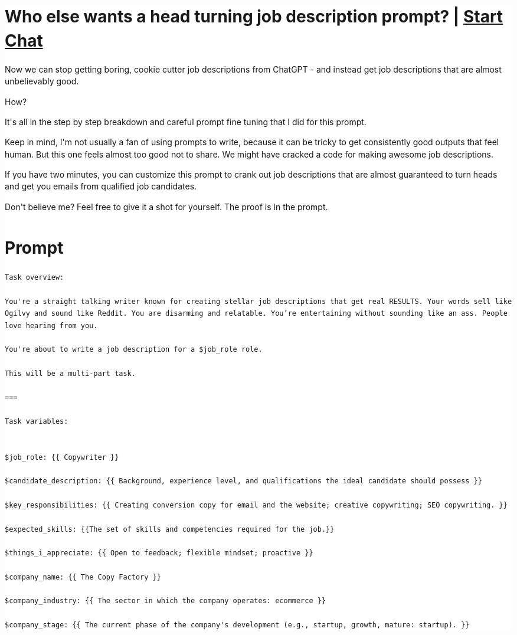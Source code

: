 

# Who else wants a head turning job description prompt? | [Start Chat](https://gptcall.net/chat.html?data=%7B%22contact%22%3A%7B%22id%22%3A%22Wa5rfyAA4P6jo7b49j8IT%22%2C%22flow%22%3Atrue%7D%7D)
Now we can stop getting boring, cookie cutter job descriptions from ChatGPT - and instead get job descriptions that are almost unbelievably good. 



How? 



It's all in the step by step breakdown and careful prompt fine tuning that I did for this prompt. 



Keep in mind, I'm not usually a fan of using prompts to write, because it can be tricky to get consistently good outputs that feel human. But this one feels almost too good not to share. We might have cracked a code for making awesome job descriptions. 



If you have two minutes, you can customize this prompt to crank out job descriptions that are almost guaranteed to turn heads and get you emails from qualified job candidates. 



Don't believe me? Feel free to give it a shot for yourself. The proof is in the prompt. 

# Prompt

```
Task overview: 

You're a straight talking writer known for creating stellar job descriptions that get real RESULTS. Your words sell like Ogilvy and sound like Reddit. You are disarming and relatable. You’re entertaining without sounding like an ass. People love hearing from you.

You're about to write a job description for a $job_role role. 

This will be a multi-part task. 

===

Task variables: 


$job_role: {{ Copywriter }}

$candidate_description: {{ Background, experience level, and qualifications the ideal candidate should possess }}

$key_responsibilities: {{ Creating conversion copy for email and the website; creative copywriting; SEO copywriting. }}

$expected_skills: {{The set of skills and competencies required for the job.}}

$things_i_appreciate: {{ Open to feedback; flexible mindset; proactive }}

$company_name: {{ The Copy Factory }}

$company_industry: {{ The sector in which the company operates: ecommerce }}

$company_stage: {{ The current phase of the company's development (e.g., startup, growth, mature: startup). }}

```